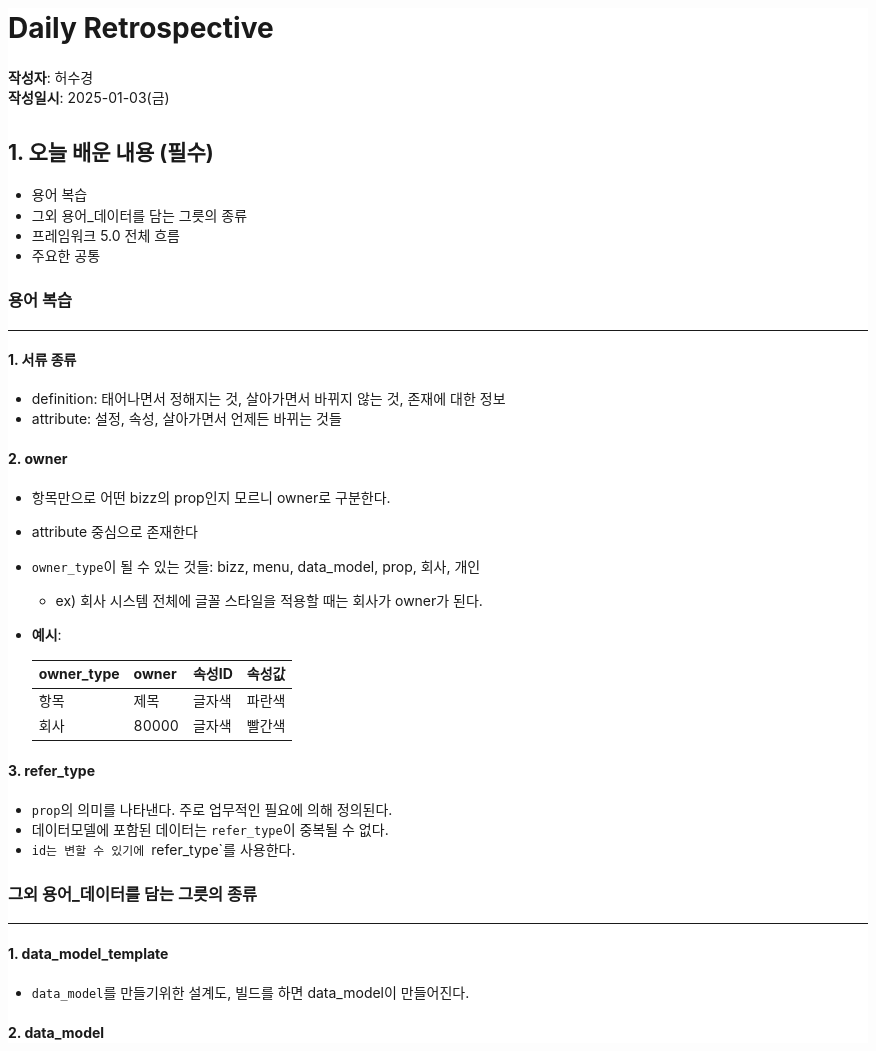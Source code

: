 # Daily Retrospective

**작성자**: 허수경 <br>
**작성일시**: 2025-01-03(금)

## 1. 오늘 배운 내용 (필수)

- 용어 복습
- 그외 용어\_데이터를 담는 그릇의 종류
- 프레임워크 5.0 전체 흐름
- 주요한 공통

### 용어 복습

---

#### 1. 서류 종류

- definition: 태어나면서 정해지는 것, 살아가면서 바뀌지 않는 것, 존재에 대한 정보
- attribute: 설정, 속성, 살아가면서 언제든 바뀌는 것들

#### 2. owner

- 항목만으로 어떤 bizz의 prop인지 모르니 owner로 구분한다.
- attribute 중심으로 존재한다
- `owner_type`이 될 수 있는 것들: bizz, menu, data_model, prop, 회사, 개인

  - ex) 회사 시스템 전체에 글꼴 스타일을 적용할 때는 회사가 owner가 된다.

- **예시**:

  | owner_type | owner | 속성ID | 속성값 |
  | ---------- | ----- | ------ | ------ |
  | 항목       | 제목  | 글자색 | 파란색 |
  | 회사       | 80000 | 글자색 | 빨간색 |

#### 3. refer_type

- `prop`의 의미를 나타낸다. 주로 업무적인 필요에 의해 정의된다.
- 데이터모델에 포함된 데이터는 `refer_type`이 중복될 수 없다.
- `id는 변할 수 있기에 `refer_type`를 사용한다.

### 그외 용어\_데이터를 담는 그릇의 종류

---

#### 1. data_model_template

- `data_model`를 만들기위한 설계도, 빌드를 하면 data_model이 만들어진다.

#### 2. data_model

